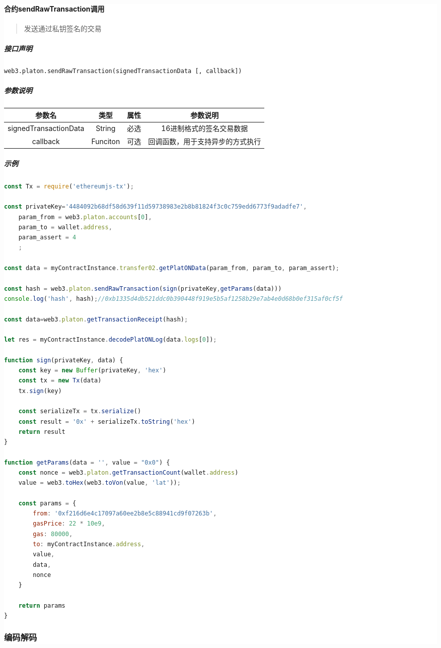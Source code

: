 #### 合约sendRawTransaction调用

> 发送通过私钥签名的交易

##### 接口声明

    web3.platon.sendRawTransaction(signedTransactionData [, callback])

##### 参数说明

| 参数名 |类型|属性|参数说明|
| :------: |:------: |:------: | :------: |
|signedTransactionData |String |必选|16进制格式的签名交易数据|
|callback|Funciton  |可选|回调函数，用于支持异步的方式执行|

##### 示例

````js
const Tx = require('ethereumjs-tx');

const privateKey='4484092b68df58d639f11d59738983e2b8b81824f3c0c759edd6773f9adadfe7',
    param_from = web3.platon.accounts[0],
    param_to = wallet.address,
    param_assert = 4
    ;

const data = myContractInstance.transfer02.getPlatONData(param_from, param_to, param_assert);

const hash = web3.platon.sendRawTransaction(sign(privateKey,getParams(data)))
console.log('hash', hash);//0xb1335d4db521ddc0b390448f919e5b5af1258b29e7ab4e0d68b0ef315af0cf5f

const data=web3.platon.getTransactionReceipt(hash);

let res = myContractInstance.decodePlatONLog(data.logs[0]);

function sign(privateKey, data) {
    const key = new Buffer(privateKey, 'hex')
    const tx = new Tx(data)
    tx.sign(key)

    const serializeTx = tx.serialize()
    const result = '0x' + serializeTx.toString('hex')
    return result
}

function getParams(data = '', value = "0x0") {
    const nonce = web3.platon.getTransactionCount(wallet.address)
    value = web3.toHex(web3.toVon(value, 'lat'));

    const params = {
        from: '0xf216d6e4c17097a60ee2b8e5c88941cd9f07263b',
        gasPrice: 22 * 10e9,
        gas: 80000,
        to: myContractInstance.address,
        value,
        data,
        nonce
    }

    return params
}
````
### 编码解码

